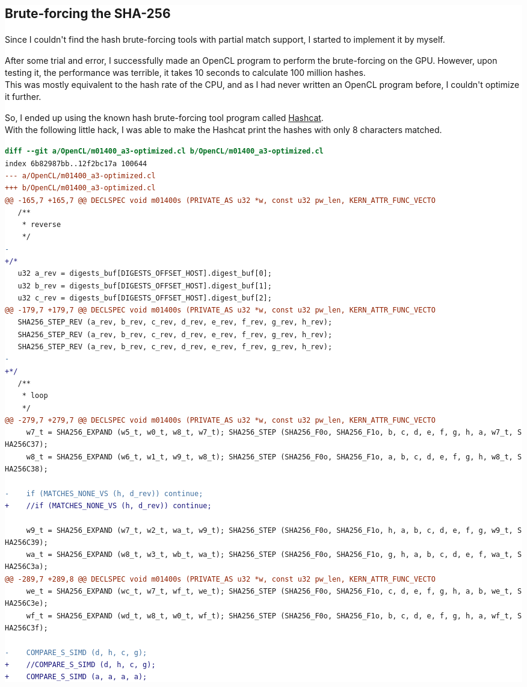 ## Brute-forcing the SHA-256
Since I couldn't find the hash brute-forcing tools with partial match support, I started to implement it by myself.  

After some trial and error, I successfully made an OpenCL program to perform the brute-forcing on the GPU. However, upon testing it, the performance was terrible, it takes 10 seconds to calculate 100 million hashes.  
This was mostly equivalent to the hash rate of the CPU, and as I had never written an OpenCL program before, I couldn't optimize it further.  

So, I ended up using the known hash brute-forcing tool program called [Hashcat](https://hashcat.net/hashcat/).  
With the following little hack, I was able to make the Hashcat print the hashes with only 8 characters matched.  

```diff
diff --git a/OpenCL/m01400_a3-optimized.cl b/OpenCL/m01400_a3-optimized.cl
index 6b82987bb..12f2bc17a 100644
--- a/OpenCL/m01400_a3-optimized.cl
+++ b/OpenCL/m01400_a3-optimized.cl
@@ -165,7 +165,7 @@ DECLSPEC void m01400s (PRIVATE_AS u32 *w, const u32 pw_len, KERN_ATTR_FUNC_VECTO
   /**
    * reverse
    */
-
+/*
   u32 a_rev = digests_buf[DIGESTS_OFFSET_HOST].digest_buf[0];
   u32 b_rev = digests_buf[DIGESTS_OFFSET_HOST].digest_buf[1];
   u32 c_rev = digests_buf[DIGESTS_OFFSET_HOST].digest_buf[2];
@@ -179,7 +179,7 @@ DECLSPEC void m01400s (PRIVATE_AS u32 *w, const u32 pw_len, KERN_ATTR_FUNC_VECTO
   SHA256_STEP_REV (a_rev, b_rev, c_rev, d_rev, e_rev, f_rev, g_rev, h_rev);
   SHA256_STEP_REV (a_rev, b_rev, c_rev, d_rev, e_rev, f_rev, g_rev, h_rev);
   SHA256_STEP_REV (a_rev, b_rev, c_rev, d_rev, e_rev, f_rev, g_rev, h_rev);
-
+*/
   /**
    * loop
    */
@@ -279,7 +279,7 @@ DECLSPEC void m01400s (PRIVATE_AS u32 *w, const u32 pw_len, KERN_ATTR_FUNC_VECTO
     w7_t = SHA256_EXPAND (w5_t, w0_t, w8_t, w7_t); SHA256_STEP (SHA256_F0o, SHA256_F1o, b, c, d, e, f, g, h, a, w7_t, SHA256C37);
     w8_t = SHA256_EXPAND (w6_t, w1_t, w9_t, w8_t); SHA256_STEP (SHA256_F0o, SHA256_F1o, a, b, c, d, e, f, g, h, w8_t, SHA256C38);
 
-    if (MATCHES_NONE_VS (h, d_rev)) continue;
+    //if (MATCHES_NONE_VS (h, d_rev)) continue;
 
     w9_t = SHA256_EXPAND (w7_t, w2_t, wa_t, w9_t); SHA256_STEP (SHA256_F0o, SHA256_F1o, h, a, b, c, d, e, f, g, w9_t, SHA256C39);
     wa_t = SHA256_EXPAND (w8_t, w3_t, wb_t, wa_t); SHA256_STEP (SHA256_F0o, SHA256_F1o, g, h, a, b, c, d, e, f, wa_t, SHA256C3a);
@@ -289,7 +289,8 @@ DECLSPEC void m01400s (PRIVATE_AS u32 *w, const u32 pw_len, KERN_ATTR_FUNC_VECTO
     we_t = SHA256_EXPAND (wc_t, w7_t, wf_t, we_t); SHA256_STEP (SHA256_F0o, SHA256_F1o, c, d, e, f, g, h, a, b, we_t, SHA256C3e);
     wf_t = SHA256_EXPAND (wd_t, w8_t, w0_t, wf_t); SHA256_STEP (SHA256_F0o, SHA256_F1o, b, c, d, e, f, g, h, a, wf_t, SHA256C3f);
 
-    COMPARE_S_SIMD (d, h, c, g);
+    //COMPARE_S_SIMD (d, h, c, g);
+    COMPARE_S_SIMD (a, a, a, a);
```

[^1]: OpenWrt is a Linux-based firmware for embedded devices, especially popular for routers. It supports a wide range of devices and is widely used for home routers.
[^2]: Also, this command injection itself is a vulnerability because the produced binary is signed with the private key in the later step.